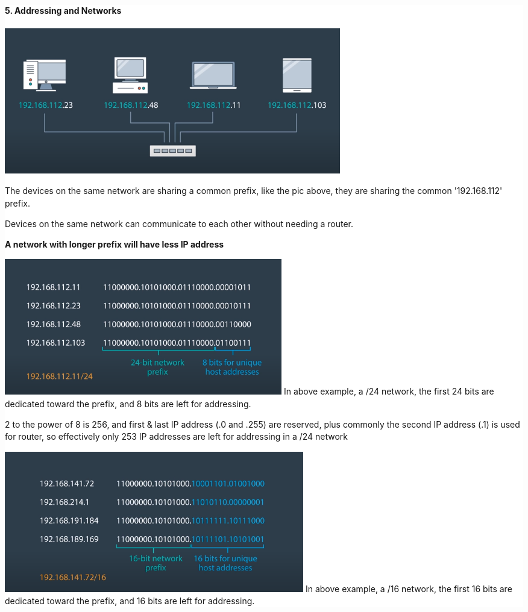 #### 5. Addressing and Networks

![same subnet](./docs/imgs/same-subnet.png)

The devices on the same network are sharing a common prefix, like the pic above, they are sharing the common '192.168.112' prefix.

Devices on the same network can communicate to each other without needing a router.

**A network with longer prefix will have less IP address**

![long prefix](./docs/imgs/long-prefix-less-ip.png)
In above example, a /24 network, the first 24 bits are dedicated toward the prefix, and 8 bits are left for addressing.

2 to the power of 8 is 256, and first & last IP address (.0 and .255) are reserved, plus commonly the second IP address (.1) is used for router, so effectively only 253 IP addresses are left for addressing in a /24 network

![shorter prefix](./docs/imgs/short-prefix-more-ip.png)
In above example, a /16 network, the first 16 bits are dedicated toward the prefix, and 16 bits are left for addressing.
